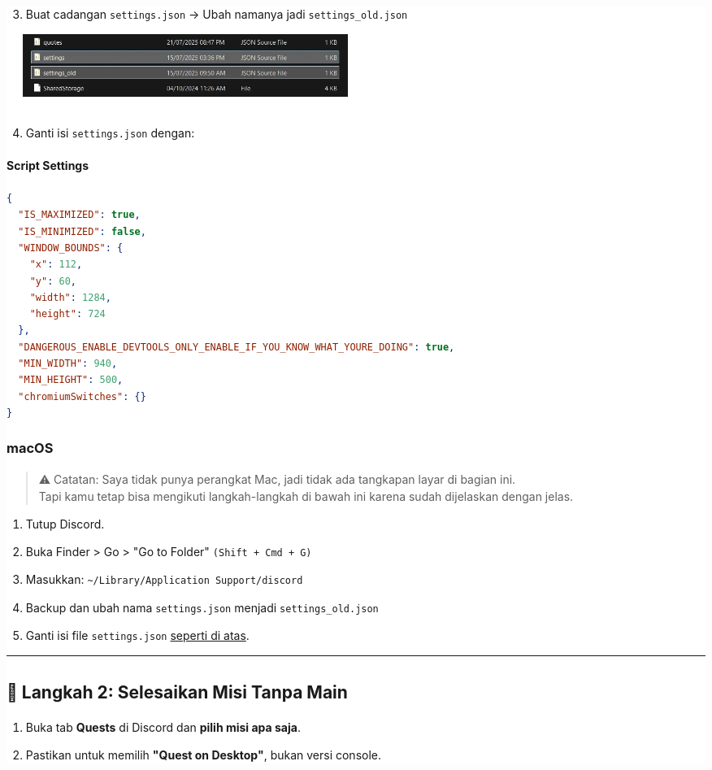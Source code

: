 3. Buat cadangan `settings.json` → Ubah namanya jadi `settings_old.json`

<img src="./assets/settings.webp" alt="screenshot settings" width="400" style="margin-bottom: 16px; margin-left: 20px;"/>

4. Ganti isi `settings.json` dengan:

#### Script Settings

```json
{
  "IS_MAXIMIZED": true,
  "IS_MINIMIZED": false,
  "WINDOW_BOUNDS": {
    "x": 112,
    "y": 60,
    "width": 1284,
    "height": 724
  },
  "DANGEROUS_ENABLE_DEVTOOLS_ONLY_ENABLE_IF_YOU_KNOW_WHAT_YOURE_DOING": true,
  "MIN_WIDTH": 940,
  "MIN_HEIGHT": 500,
  "chromiumSwitches": {}
}
```

### macOS

> ⚠️ Catatan: Saya tidak punya perangkat Mac, jadi tidak ada tangkapan layar di bagian ini.  
> Tapi kamu tetap bisa mengikuti langkah-langkah di bawah ini karena sudah dijelaskan dengan jelas.

1. Tutup Discord.

2. Buka Finder > Go > "Go to Folder" `(Shift + Cmd + G)`

3. Masukkan: `~/Library/Application Support/discord`

4. Backup dan ubah nama `settings.json` menjadi `settings_old.json`

5. Ganti isi file `settings.json` [seperti di atas](#script-settings).

---

## 🧪 Langkah 2: Selesaikan Misi Tanpa Main

1. Buka tab **Quests** di Discord dan **pilih misi apa saja**.

2. Pastikan untuk memilih **"Quest on Desktop"**, bukan versi console.
